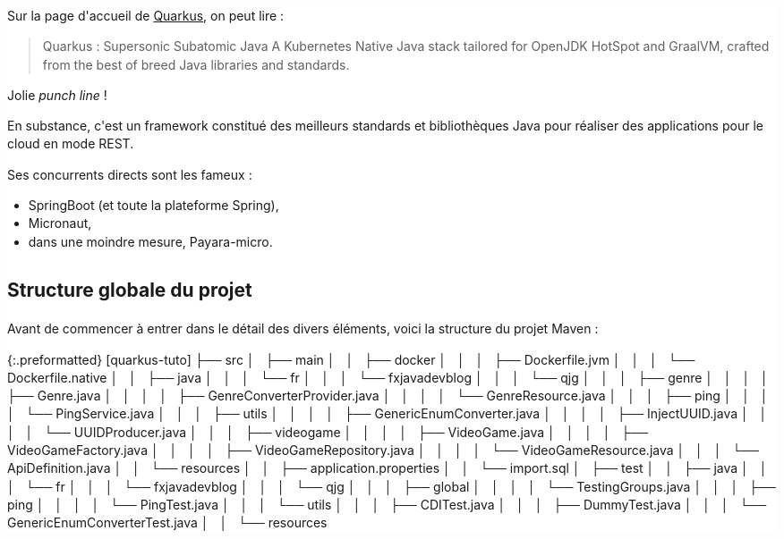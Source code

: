 Sur la page d'accueil de [Quarkus](https://quarkus.io/), on peut lire :

> Quarkus : Supersonic Subatomic Java
> A Kubernetes Native Java stack tailored for OpenJDK HotSpot and GraalVM, crafted from the best of breed Java libraries and standards.

Jolie *punch line* !

En substance, c'est un framework constitué des meilleurs standards et bibliothèques Java pour réaliser des applications pour le cloud en mode REST.

Ses concurrents directs sont les fameux :

- SpringBoot (et toute la plateforme Spring),
- Micronaut,
- dans une moindre mesure, Payara-micro.

## Structure globale du projet

Avant de commencer à entrer dans le détail des divers éléments, voici la structure du projet Maven :

{:.preformatted}
[quarkus-tuto]
├── src
│   ├── main
│   │   ├── docker
│   │   │   ├── Dockerfile.jvm
│   │   │   └── Dockerfile.native
│   │   ├── java
│   │   │   └── fr
│   │   │       └── fxjavadevblog
│   │   │           └── qjg
│   │   │               ├── genre
│   │   │               │   ├── Genre.java
│   │   │               │   ├── GenreConverterProvider.java
│   │   │               │   └── GenreResource.java
│   │   │               ├── ping
│   │   │               │   └── PingService.java
│   │   │               ├── utils
│   │   │               │   ├── GenericEnumConverter.java
│   │   │               │   ├── InjectUUID.java
│   │   │               │   └── UUIDProducer.java
│   │   │               ├── videogame
│   │   │               │   ├── VideoGame.java
│   │   │               │   ├── VideoGameFactory.java
│   │   │               │   ├── VideoGameRepository.java
│   │   │               │   └── VideoGameResource.java
│   │   │               └── ApiDefinition.java
│   │   └── resources
│   │       ├── application.properties
│   │       └── import.sql
│   ├── test
│   │   ├── java
│   │   │   └── fr
│   │   │       └── fxjavadevblog
│   │   │           └── qjg
│   │   │               ├── global
│   │   │               │   └── TestingGroups.java
│   │   │               ├── ping
│   │   │               │   └── PingTest.java
│   │   │               └── utils
│   │   │                   ├── CDITest.java
│   │   │                   ├── DummyTest.java
│   │   │                   └── GenericEnumConverterTest.java
│   │   └── resources